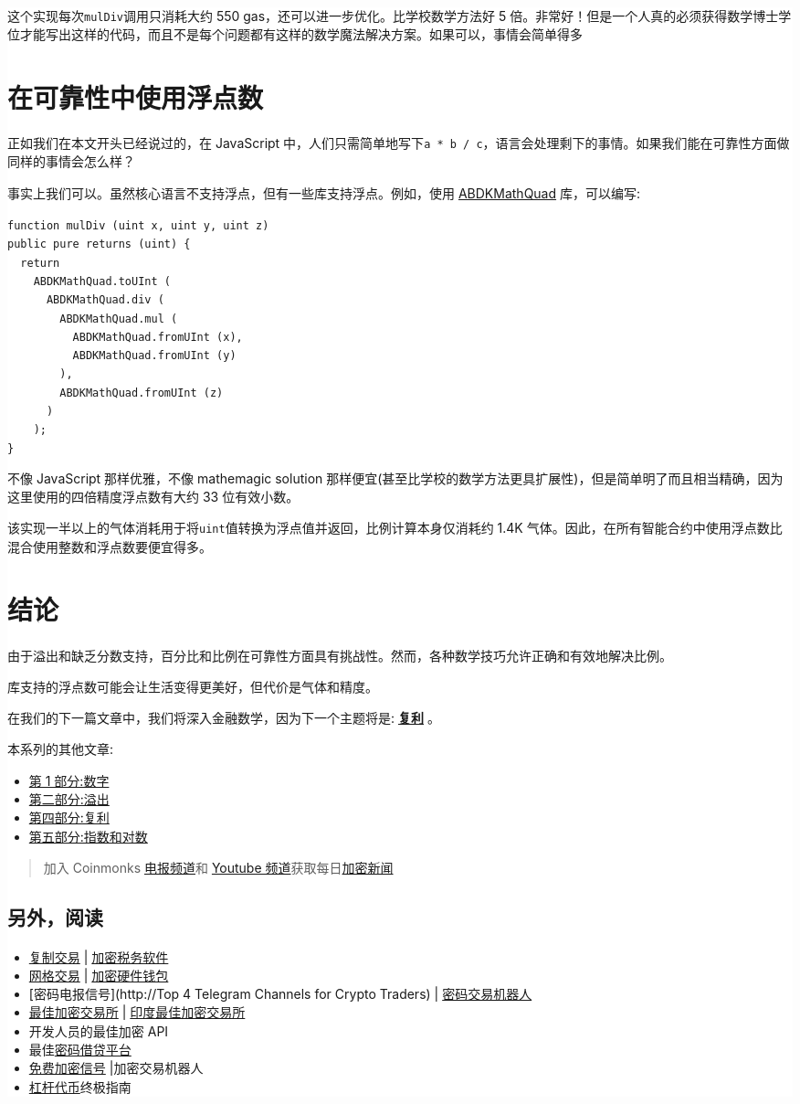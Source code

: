 这个实现每次`mulDiv`调用只消耗大约 550 gas，还可以进一步优化。比学校数学方法好 5 倍。非常好！但是一个人真的必须获得数学博士学位才能写出这样的代码，而且不是每个问题都有这样的数学魔法解决方案。如果可以，事情会简单得多

# 在可靠性中使用浮点数

正如我们在本文开头已经说过的，在 JavaScript 中，人们只需简单地写下`a * b / c`，语言会处理剩下的事情。如果我们能在可靠性方面做同样的事情会怎么样？

事实上我们可以。虽然核心语言不支持浮点，但有一些库支持浮点。例如，使用 [ABDKMathQuad](https://github.com/abdk-consulting/abdk-libraries-solidity/blob/master/ABDKMathQuad.md) 库，可以编写:

```
function mulDiv (uint x, uint y, uint z)
public pure returns (uint) {
  return
    ABDKMathQuad.toUInt (
      ABDKMathQuad.div (
        ABDKMathQuad.mul (
          ABDKMathQuad.fromUInt (x),
          ABDKMathQuad.fromUInt (y)
        ),
        ABDKMathQuad.fromUInt (z)
      )
    );
}
```

不像 JavaScript 那样优雅，不像 mathemagic solution 那样便宜(甚至比学校的数学方法更具扩展性)，但是简单明了而且相当精确，因为这里使用的四倍精度浮点数有大约 33 位有效小数。

该实现一半以上的气体消耗用于将`uint`值转换为浮点值并返回，比例计算本身仅消耗约 1.4K 气体。因此，在所有智能合约中使用浮点数比混合使用整数和浮点数要便宜得多。

# 结论

由于溢出和缺乏分数支持，百分比和比例在可靠性方面具有挑战性。然而，各种数学技巧允许正确和有效地解决比例。

库支持的浮点数可能会让生活变得更美好，但代价是气体和精度。

在我们的下一篇文章中，我们将深入金融数学，因为下一个主题将是: [**复利**](/coinmonks/math-in-solidity-part-4-compound-interest-512d9e13041b) 。

本系列的其他文章:

*   [第 1 部分:数字](/coinmonks/math-in-solidity-part-1-numbers-384c8377f26d)
*   [第二部分:溢出](/coinmonks/math-in-solidity-part-2-overflow-3cd7283714b4)
*   [第四部分:复利](/coinmonks/math-in-solidity-part-4-compound-interest-512d9e13041b)
*   [第五部分:指数和对数](/coinmonks/math-in-solidity-part-5-exponent-and-logarithm-9aef8515136e)

> 加入 Coinmonks [电报频道](https://t.me/coincodecap)和 [Youtube 频道](https://www.youtube.com/c/coinmonks/videos)获取每日[加密新闻](http://coincodecap.com/)

## 另外，阅读

*   [复制交易](/coinmonks/top-10-crypto-copy-trading-platforms-for-beginners-d0c37c7d698c) | [加密税务软件](/coinmonks/crypto-tax-software-ed4b4810e338)
*   [网格交易](https://coincodecap.com/grid-trading) | [加密硬件钱包](/coinmonks/the-best-cryptocurrency-hardware-wallets-of-2020-e28b1c124069)
*   [密码电报信号](http://Top 4 Telegram Channels for Crypto Traders) | [密码交易机器人](/coinmonks/crypto-trading-bot-c2ffce8acb2a)
*   [最佳加密交易所](/coinmonks/crypto-exchange-dd2f9d6f3769) | [印度最佳加密交易所](/coinmonks/bitcoin-exchange-in-india-7f1fe79715c9)
*   开发人员的最佳加密 API
*   最佳[密码借贷平台](/coinmonks/top-5-crypto-lending-platforms-in-2020-that-you-need-to-know-a1b675cec3fa)
*   [免费加密信号](/coinmonks/free-crypto-signals-48b25e61a8da) |加密交易机器人
*   [杠杆代币](/coinmonks/leveraged-token-3f5257808b22)终极指南